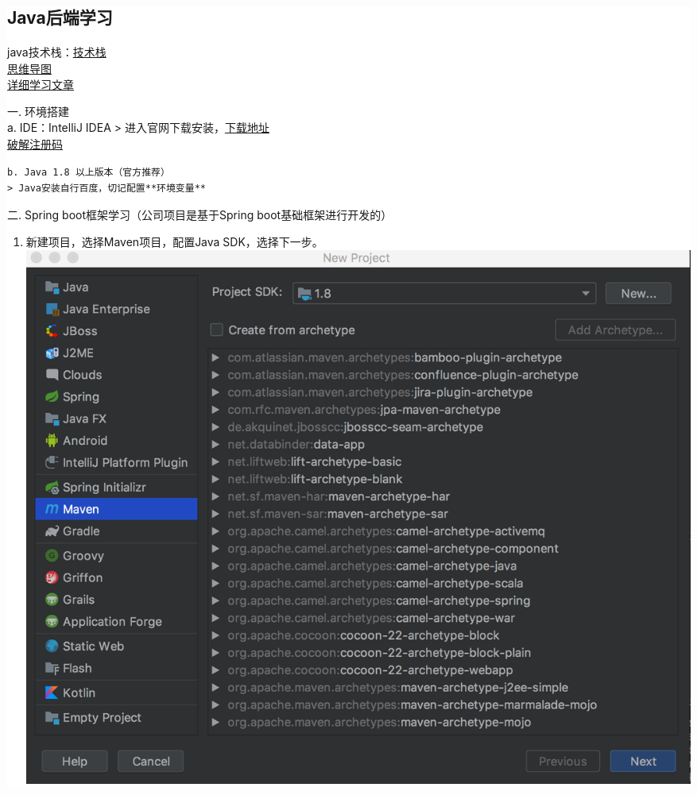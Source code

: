 Java后端学习
----------------
java技术栈：[技术栈](https://www.cnblogs.com/thingk/p/6813045.html)   
[思维导图](https://www.cnblogs.com/JAYIT/p/8656846.html)   
[详细学习文章](https://my.oschina.net/javaroad/blog/1793570)

一. 环境搭建    
    a. IDE：IntelliJ IDEA
    > 进入官网下载安装，[下载地址](http://www.jetbrains.com/idea/)   
     [破解注册码](http://www.jetbrains.com/idea/)
    
    b. Java 1.8 以上版本（官方推荐）
    > Java安装自行百度，切记配置**环境变量**
    
二. Spring boot框架学习（公司项目是基于Spring boot基础框架进行开发的）  
1. 新建项目，选择Maven项目，配置Java SDK，选择下一步。
![](doc/pic/p1.png)
